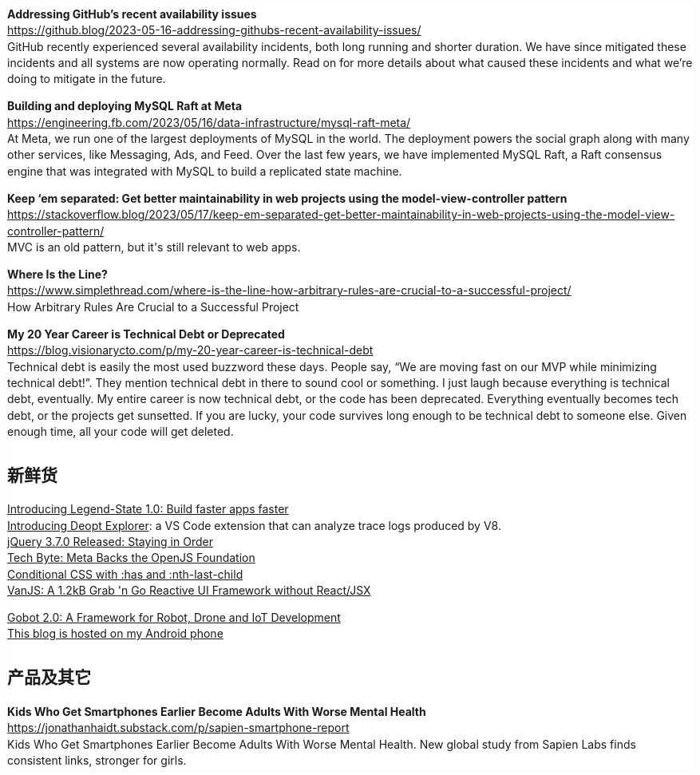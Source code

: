 **Addressing GitHub’s recent availability issues**  
https://github.blog/2023-05-16-addressing-githubs-recent-availability-issues/  
GitHub recently experienced several availability incidents, both long running and shorter duration. We have since mitigated these incidents and all systems are now operating normally. Read on for more details about what caused these incidents and what we’re doing to mitigate in the future.

**Building and deploying MySQL Raft at Meta**  
https://engineering.fb.com/2023/05/16/data-infrastructure/mysql-raft-meta/  
At Meta, we run one of the largest deployments of MySQL in the world. The deployment powers the social graph along with many other services, like Messaging, Ads, and Feed. Over the last few years, we have implemented MySQL Raft, a Raft consensus engine that was integrated with MySQL to build a replicated state machine.

**Keep ‘em separated: Get better maintainability in web projects using the model-view-controller pattern**  
https://stackoverflow.blog/2023/05/17/keep-em-separated-get-better-maintainability-in-web-projects-using-the-model-view-controller-pattern/  
MVC is an old pattern, but it's still relevant to web apps.

**Where Is the Line?**  
https://www.simplethread.com/where-is-the-line-how-arbitrary-rules-are-crucial-to-a-successful-project/  
How Arbitrary Rules Are Crucial to a Successful Project

**My 20 Year Career is Technical Debt or Deprecated**  
https://blog.visionarycto.com/p/my-20-year-career-is-technical-debt  
Technical debt is easily the most used buzzword these days. People say, “We are moving fast on our MVP while minimizing technical debt!”. They mention technical debt in there to sound cool or something. I just laugh because everything is technical debt, eventually. My entire career is now technical debt, or the code has been deprecated. Everything eventually becomes tech debt, or the projects get sunsetted. If you are lucky, your code survives long enough to be technical debt to someone else. Given enough time, all your code will get deleted.

## 新鲜货

[Introducing Legend-State 1.0: Build faster apps faster](https://legendapp.com/open-source/legend-state-v1/)  
[Introducing Deopt Explorer](https://devblogs.microsoft.com/typescript/introducing-deopt-explorer/): a VS Code extension that can analyze trace logs produced by V8.  
[jQuery 3.7.0 Released: Staying in Order](https://blog.jquery.com/2023/05/11/jquery-3-7-0-released-staying-in-order/)  
[Tech Byte: Meta Backs the OpenJS Foundation](https://thenewstack.io/meta-backs-the-openjs-foundation-for-greater-diversity/)  
[Conditional CSS with :has and :nth-last-child](https://ishadeed.com/article/conditional-css-has-nth-last-child/)  
[VanJS: A 1.2kB Grab 'n Go Reactive UI Framework without React/JSX](https://vanjs.org/)  

[Gobot 2.0: A Framework for Robot, Drone and IoT Development](https://gobot.io/)  
[This blog is hosted on my Android phone](https://androidblog.a.pinggy.io/)  

## 产品及其它  

**Kids Who Get Smartphones Earlier Become Adults With Worse Mental Health**  
https://jonathanhaidt.substack.com/p/sapien-smartphone-report  
Kids Who Get Smartphones Earlier Become Adults With Worse Mental Health. New global study from Sapien Labs finds consistent links, stronger for girls.  
